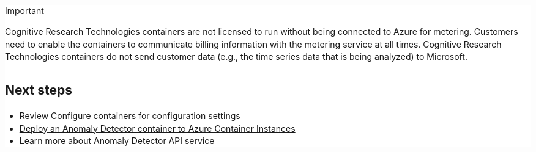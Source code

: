 > [!IMPORTANT]
> Cognitive Research Technologies containers are not licensed to run without being connected to Azure for metering. Customers need to enable the containers to communicate billing information with the metering service at all times. Cognitive Research Technologies containers do not send customer data (e.g., the time series data that is being analyzed) to Microsoft.

## Next steps

* Review [Configure containers](anomaly-detector-container-configuration.md) for configuration settings
* [Deploy an Anomaly Detector container to Azure Container Instances](how-to/deploy-anomaly-detection-on-container-instances.md)
* [Learn more about Anomaly Detector API service](https://go.microsoft.com/fwlink/?linkid=2080698&clcid=0x409)
